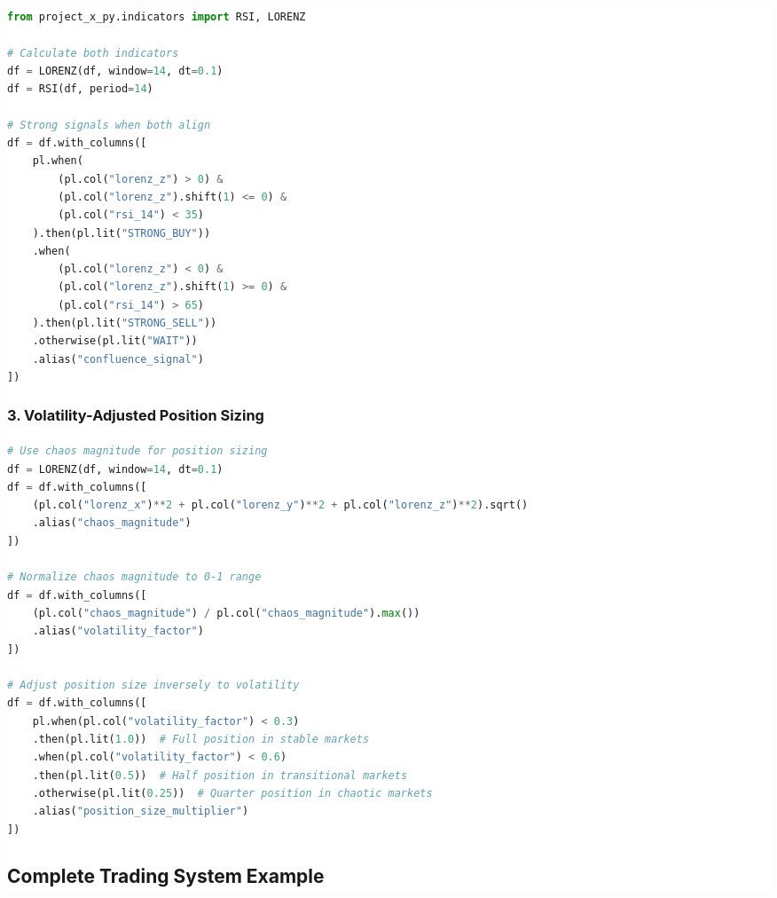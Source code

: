 ```python
from project_x_py.indicators import RSI, LORENZ

# Calculate both indicators
df = LORENZ(df, window=14, dt=0.1)
df = RSI(df, period=14)

# Strong signals when both align
df = df.with_columns([
    pl.when(
        (pl.col("lorenz_z") > 0) &
        (pl.col("lorenz_z").shift(1) <= 0) &
        (pl.col("rsi_14") < 35)
    ).then(pl.lit("STRONG_BUY"))
    .when(
        (pl.col("lorenz_z") < 0) &
        (pl.col("lorenz_z").shift(1) >= 0) &
        (pl.col("rsi_14") > 65)
    ).then(pl.lit("STRONG_SELL"))
    .otherwise(pl.lit("WAIT"))
    .alias("confluence_signal")
])
```

### 3. Volatility-Adjusted Position Sizing

```python
# Use chaos magnitude for position sizing
df = LORENZ(df, window=14, dt=0.1)
df = df.with_columns([
    (pl.col("lorenz_x")**2 + pl.col("lorenz_y")**2 + pl.col("lorenz_z")**2).sqrt()
    .alias("chaos_magnitude")
])

# Normalize chaos magnitude to 0-1 range
df = df.with_columns([
    (pl.col("chaos_magnitude") / pl.col("chaos_magnitude").max())
    .alias("volatility_factor")
])

# Adjust position size inversely to volatility
df = df.with_columns([
    pl.when(pl.col("volatility_factor") < 0.3)
    .then(pl.lit(1.0))  # Full position in stable markets
    .when(pl.col("volatility_factor") < 0.6)
    .then(pl.lit(0.5))  # Half position in transitional markets
    .otherwise(pl.lit(0.25))  # Quarter position in chaotic markets
    .alias("position_size_multiplier")
])
```

## Complete Trading System Example

